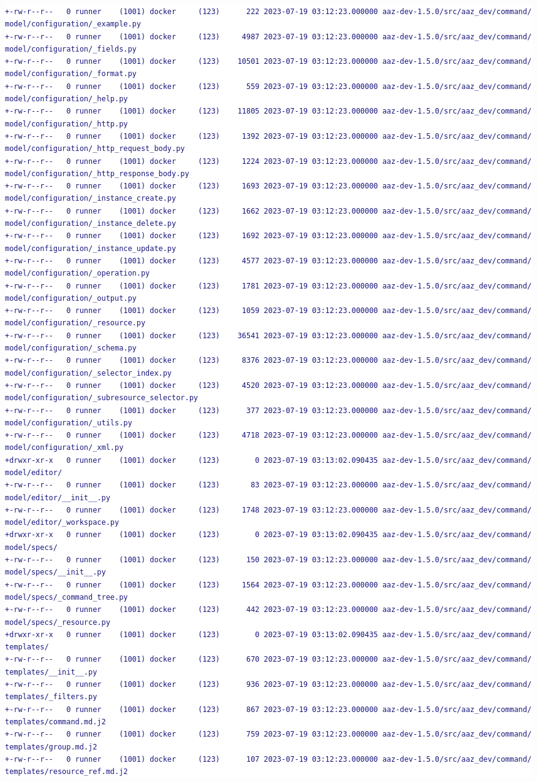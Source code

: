 ```diff
+-rw-r--r--   0 runner    (1001) docker     (123)      222 2023-07-19 03:12:23.000000 aaz-dev-1.5.0/src/aaz_dev/command/model/configuration/_example.py
+-rw-r--r--   0 runner    (1001) docker     (123)     4987 2023-07-19 03:12:23.000000 aaz-dev-1.5.0/src/aaz_dev/command/model/configuration/_fields.py
+-rw-r--r--   0 runner    (1001) docker     (123)    10501 2023-07-19 03:12:23.000000 aaz-dev-1.5.0/src/aaz_dev/command/model/configuration/_format.py
+-rw-r--r--   0 runner    (1001) docker     (123)      559 2023-07-19 03:12:23.000000 aaz-dev-1.5.0/src/aaz_dev/command/model/configuration/_help.py
+-rw-r--r--   0 runner    (1001) docker     (123)    11805 2023-07-19 03:12:23.000000 aaz-dev-1.5.0/src/aaz_dev/command/model/configuration/_http.py
+-rw-r--r--   0 runner    (1001) docker     (123)     1392 2023-07-19 03:12:23.000000 aaz-dev-1.5.0/src/aaz_dev/command/model/configuration/_http_request_body.py
+-rw-r--r--   0 runner    (1001) docker     (123)     1224 2023-07-19 03:12:23.000000 aaz-dev-1.5.0/src/aaz_dev/command/model/configuration/_http_response_body.py
+-rw-r--r--   0 runner    (1001) docker     (123)     1693 2023-07-19 03:12:23.000000 aaz-dev-1.5.0/src/aaz_dev/command/model/configuration/_instance_create.py
+-rw-r--r--   0 runner    (1001) docker     (123)     1662 2023-07-19 03:12:23.000000 aaz-dev-1.5.0/src/aaz_dev/command/model/configuration/_instance_delete.py
+-rw-r--r--   0 runner    (1001) docker     (123)     1692 2023-07-19 03:12:23.000000 aaz-dev-1.5.0/src/aaz_dev/command/model/configuration/_instance_update.py
+-rw-r--r--   0 runner    (1001) docker     (123)     4577 2023-07-19 03:12:23.000000 aaz-dev-1.5.0/src/aaz_dev/command/model/configuration/_operation.py
+-rw-r--r--   0 runner    (1001) docker     (123)     1781 2023-07-19 03:12:23.000000 aaz-dev-1.5.0/src/aaz_dev/command/model/configuration/_output.py
+-rw-r--r--   0 runner    (1001) docker     (123)     1059 2023-07-19 03:12:23.000000 aaz-dev-1.5.0/src/aaz_dev/command/model/configuration/_resource.py
+-rw-r--r--   0 runner    (1001) docker     (123)    36541 2023-07-19 03:12:23.000000 aaz-dev-1.5.0/src/aaz_dev/command/model/configuration/_schema.py
+-rw-r--r--   0 runner    (1001) docker     (123)     8376 2023-07-19 03:12:23.000000 aaz-dev-1.5.0/src/aaz_dev/command/model/configuration/_selector_index.py
+-rw-r--r--   0 runner    (1001) docker     (123)     4520 2023-07-19 03:12:23.000000 aaz-dev-1.5.0/src/aaz_dev/command/model/configuration/_subresource_selector.py
+-rw-r--r--   0 runner    (1001) docker     (123)      377 2023-07-19 03:12:23.000000 aaz-dev-1.5.0/src/aaz_dev/command/model/configuration/_utils.py
+-rw-r--r--   0 runner    (1001) docker     (123)     4718 2023-07-19 03:12:23.000000 aaz-dev-1.5.0/src/aaz_dev/command/model/configuration/_xml.py
+drwxr-xr-x   0 runner    (1001) docker     (123)        0 2023-07-19 03:13:02.090435 aaz-dev-1.5.0/src/aaz_dev/command/model/editor/
+-rw-r--r--   0 runner    (1001) docker     (123)       83 2023-07-19 03:12:23.000000 aaz-dev-1.5.0/src/aaz_dev/command/model/editor/__init__.py
+-rw-r--r--   0 runner    (1001) docker     (123)     1748 2023-07-19 03:12:23.000000 aaz-dev-1.5.0/src/aaz_dev/command/model/editor/_workspace.py
+drwxr-xr-x   0 runner    (1001) docker     (123)        0 2023-07-19 03:13:02.090435 aaz-dev-1.5.0/src/aaz_dev/command/model/specs/
+-rw-r--r--   0 runner    (1001) docker     (123)      150 2023-07-19 03:12:23.000000 aaz-dev-1.5.0/src/aaz_dev/command/model/specs/__init__.py
+-rw-r--r--   0 runner    (1001) docker     (123)     1564 2023-07-19 03:12:23.000000 aaz-dev-1.5.0/src/aaz_dev/command/model/specs/_command_tree.py
+-rw-r--r--   0 runner    (1001) docker     (123)      442 2023-07-19 03:12:23.000000 aaz-dev-1.5.0/src/aaz_dev/command/model/specs/_resource.py
+drwxr-xr-x   0 runner    (1001) docker     (123)        0 2023-07-19 03:13:02.090435 aaz-dev-1.5.0/src/aaz_dev/command/templates/
+-rw-r--r--   0 runner    (1001) docker     (123)      670 2023-07-19 03:12:23.000000 aaz-dev-1.5.0/src/aaz_dev/command/templates/__init__.py
+-rw-r--r--   0 runner    (1001) docker     (123)      936 2023-07-19 03:12:23.000000 aaz-dev-1.5.0/src/aaz_dev/command/templates/_filters.py
+-rw-r--r--   0 runner    (1001) docker     (123)      867 2023-07-19 03:12:23.000000 aaz-dev-1.5.0/src/aaz_dev/command/templates/command.md.j2
+-rw-r--r--   0 runner    (1001) docker     (123)      759 2023-07-19 03:12:23.000000 aaz-dev-1.5.0/src/aaz_dev/command/templates/group.md.j2
+-rw-r--r--   0 runner    (1001) docker     (123)      107 2023-07-19 03:12:23.000000 aaz-dev-1.5.0/src/aaz_dev/command/templates/resource_ref.md.j2
```